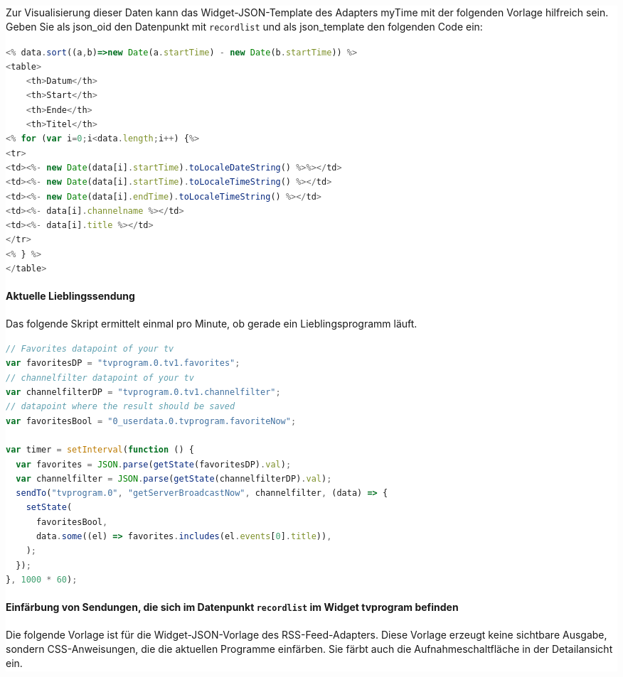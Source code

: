 Zur Visualisierung dieser Daten kann das Widget-JSON-Template des Adapters myTime mit der folgenden Vorlage hilfreich sein.
Geben Sie als json_oid den Datenpunkt mit `recordlist` und als json_template den folgenden Code ein:

```javascript
<% data.sort((a,b)=>new Date(a.startTime) - new Date(b.startTime)) %>
<table>
    <th>Datum</th>
    <th>Start</th>
    <th>Ende</th>
    <th>Titel</th>
<% for (var i=0;i<data.length;i++) {%>
<tr>
<td><%- new Date(data[i].startTime).toLocaleDateString() %>%></td>
<td><%- new Date(data[i].startTime).toLocaleTimeString() %></td>
<td><%- new Date(data[i].endTime).toLocaleTimeString() %></td>
<td><%- data[i].channelname %></td>
<td><%- data[i].title %></td>
</tr>
<% } %>
</table>

```

#### Aktuelle Lieblingssendung
Das folgende Skript ermittelt einmal pro Minute, ob gerade ein Lieblingsprogramm läuft.

```javascript
// Favorites datapoint of your tv
var favoritesDP = "tvprogram.0.tv1.favorites";
// channelfilter datapoint of your tv
var channelfilterDP = "tvprogram.0.tv1.channelfilter";
// datapoint where the result should be saved
var favoritesBool = "0_userdata.0.tvprogram.favoriteNow";

var timer = setInterval(function () {
  var favorites = JSON.parse(getState(favoritesDP).val);
  var channelfilter = JSON.parse(getState(channelfilterDP).val);
  sendTo("tvprogram.0", "getServerBroadcastNow", channelfilter, (data) => {
    setState(
      favoritesBool,
      data.some((el) => favorites.includes(el.events[0].title)),
    );
  });
}, 1000 * 60);
```

#### Einfärbung von Sendungen, die sich im Datenpunkt `recordlist` im Widget tvprogram befinden
Die folgende Vorlage ist für die Widget-JSON-Vorlage des RSS-Feed-Adapters.
Diese Vorlage erzeugt keine sichtbare Ausgabe, sondern CSS-Anweisungen, die die aktuellen Programme einfärben.
Sie färbt auch die Aufnahmeschaltfläche in der Detailansicht ein.
